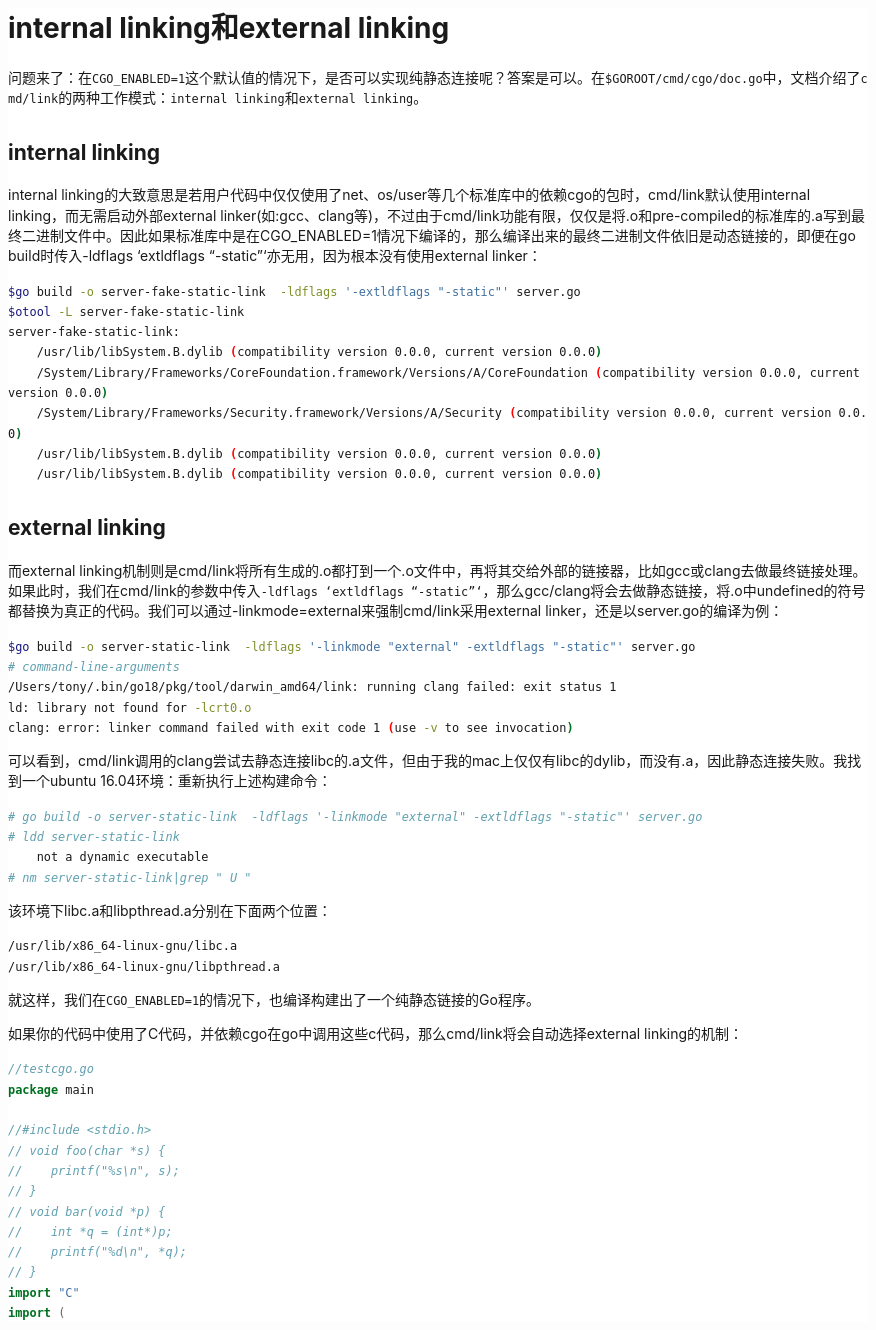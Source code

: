 # internal linking和external linking
问题来了：在`CGO_ENABLED=1`这个默认值的情况下，是否可以实现纯静态连接呢？答案是可以。在`$GOROOT/cmd/cgo/doc.go`中，文档介绍了`cmd/link`的两种工作模式：`internal linking`和`external linking`。

## internal linking
internal linking的大致意思是若用户代码中仅仅使用了net、os/user等几个标准库中的依赖cgo的包时，cmd/link默认使用internal linking，而无需启动外部external linker(如:gcc、clang等)，不过由于cmd/link功能有限，仅仅是将.o和pre-compiled的标准库的.a写到最终二进制文件中。因此如果标准库中是在CGO_ENABLED=1情况下编译的，那么编译出来的最终二进制文件依旧是动态链接的，即便在go build时传入-ldflags ‘extldflags “-static”‘亦无用，因为根本没有使用external linker：
```sh
$go build -o server-fake-static-link  -ldflags '-extldflags "-static"' server.go
$otool -L server-fake-static-link
server-fake-static-link:
    /usr/lib/libSystem.B.dylib (compatibility version 0.0.0, current version 0.0.0)
    /System/Library/Frameworks/CoreFoundation.framework/Versions/A/CoreFoundation (compatibility version 0.0.0, current version 0.0.0)
    /System/Library/Frameworks/Security.framework/Versions/A/Security (compatibility version 0.0.0, current version 0.0.0)
    /usr/lib/libSystem.B.dylib (compatibility version 0.0.0, current version 0.0.0)
    /usr/lib/libSystem.B.dylib (compatibility version 0.0.0, current version 0.0.0)
```
## external linking
而external linking机制则是cmd/link将所有生成的.o都打到一个.o文件中，再将其交给外部的链接器，比如gcc或clang去做最终链接处理。如果此时，我们在cmd/link的参数中传入`-ldflags ‘extldflags “-static”‘`，那么gcc/clang将会去做静态链接，将.o中undefined的符号都替换为真正的代码。我们可以通过-linkmode=external来强制cmd/link采用external linker，还是以server.go的编译为例：
```sh
$go build -o server-static-link  -ldflags '-linkmode "external" -extldflags "-static"' server.go
# command-line-arguments
/Users/tony/.bin/go18/pkg/tool/darwin_amd64/link: running clang failed: exit status 1
ld: library not found for -lcrt0.o
clang: error: linker command failed with exit code 1 (use -v to see invocation)
```
可以看到，cmd/link调用的clang尝试去静态连接libc的.a文件，但由于我的mac上仅仅有libc的dylib，而没有.a，因此静态连接失败。我找到一个ubuntu 16.04环境：重新执行上述构建命令：
```sh
# go build -o server-static-link  -ldflags '-linkmode "external" -extldflags "-static"' server.go
# ldd server-static-link
    not a dynamic executable
# nm server-static-link|grep " U "
```
该环境下libc.a和libpthread.a分别在下面两个位置：
```
/usr/lib/x86_64-linux-gnu/libc.a
/usr/lib/x86_64-linux-gnu/libpthread.a
```
就这样，我们在`CGO_ENABLED=1`的情况下，也编译构建出了一个纯静态链接的Go程序。

如果你的代码中使用了C代码，并依赖cgo在go中调用这些c代码，那么cmd/link将会自动选择external linking的机制：
```go
//testcgo.go
package main

//#include <stdio.h>
// void foo(char *s) {
//    printf("%s\n", s);
// }
// void bar(void *p) {
//    int *q = (int*)p;
//    printf("%d\n", *q);
// }
import "C"
import (
```